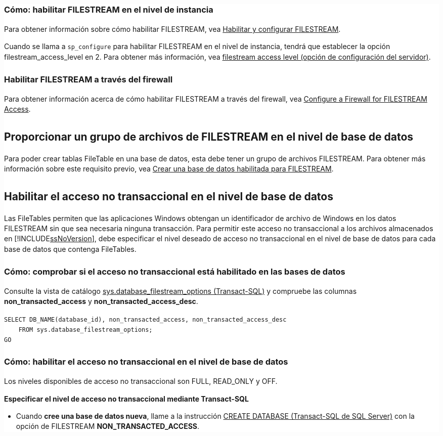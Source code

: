 ###  <a name="HowToFilestream"></a> Cómo: habilitar FILESTREAM en el nivel de instancia  
 Para obtener información sobre cómo habilitar FILESTREAM, vea [Habilitar y configurar FILESTREAM](enable-and-configure-filestream.md).  
  
 Cuando se llama a `sp_configure` para habilitar FILESTREAM en el nivel de instancia, tendrá que establecer la opción filestream_access_level en 2. Para obtener más información, vea [filestream access level (opción de configuración del servidor)](../../database-engine/configure-windows/filestream-access-level-server-configuration-option.md).  
  
###  <a name="firewall"></a> Habilitar FILESTREAM a través del firewall  
 Para obtener información acerca de cómo habilitar FILESTREAM a través del firewall, vea [Configure a Firewall for FILESTREAM Access](configure-a-firewall-for-filestream-access.md).  
  
##  <a name="filegroup"></a> Proporcionar un grupo de archivos de FILESTREAM en el nivel de base de datos  
 Para poder crear tablas FileTable en una base de datos, esta debe tener un grupo de archivos FILESTREAM. Para obtener más información sobre este requisito previo, vea [Crear una base de datos habilitada para FILESTREAM](create-a-filestream-enabled-database.md).  
  
##  <a name="BasicsNTAccess"></a> Habilitar el acceso no transaccional en el nivel de base de datos  
 Las FileTables permiten que las aplicaciones Windows obtengan un identificador de archivo de Windows en los datos FILESTREAM sin que sea necesaria ninguna transacción. Para permitir este acceso no transaccional a los archivos almacenados en [!INCLUDE[ssNoVersion](../../includes/ssnoversion-md.md)], debe especificar el nivel deseado de acceso no transaccional en el nivel de base de datos para cada base de datos que contenga FileTables.  
  
###  <a name="HowToCheckAccess"></a> Cómo: comprobar si el acceso no transaccional está habilitado en las bases de datos  
 Consulte la vista de catálogo [sys.database_filestream_options &#40;Transact-SQL&#41;](/sql/relational-databases/system-catalog-views/sys-database-filestream-options-transact-sql) y compruebe las columnas **non_transacted_access** y **non_transacted_access_desc**.  
  
```tsql  
SELECT DB_NAME(database_id), non_transacted_access, non_transacted_access_desc  
    FROM sys.database_filestream_options;  
GO  
```  
  
###  <a name="HowToNTAccess"></a> Cómo: habilitar el acceso no transaccional en el nivel de base de datos  
 Los niveles disponibles de acceso no transaccional son FULL, READ_ONLY y OFF.  
  
 **Especificar el nivel de acceso no transaccional mediante Transact-SQL**  
 -   Cuando **cree una base de datos nueva**, llame a la instrucción [CREATE DATABASE &#40;Transact-SQL de SQL Server&#41;](/sql/t-sql/statements/create-database-sql-server-transact-sql) con la opción de FILESTREAM **NON_TRANSACTED_ACCESS**.  
  